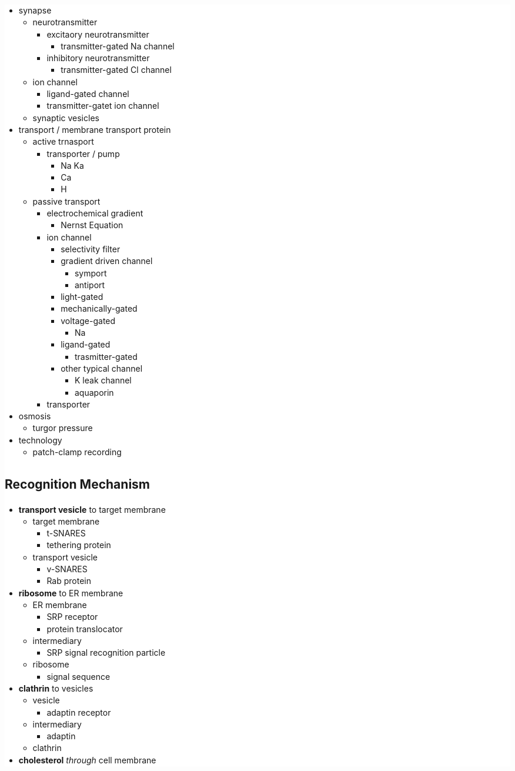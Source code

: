   * synapse
    * neurotransmitter
      * excitaory neurotransmitter
        * transmitter-gated Na channel
      * inhibitory neurotransmitter
        * transmitter-gated Cl channel
    * ion channel
      * ligand-gated channel
      * transmitter-gatet ion channel
    * synaptic vesicles
* transport / membrane transport protein
  * active trnasport
    * transporter / pump
      * Na Ka
      * Ca
      * H
  * passive transport
    * electrochemical gradient
      * Nernst Equation
    * ion channel
      * selectivity filter
      * gradient driven channel
        * symport
        * antiport
      * light-gated
      * mechanically-gated
      * voltage-gated
        * Na
      * ligand-gated
        * trasmitter-gated
      * other typical channel
        * K leak channel
        * aquaporin
    * transporter
* osmosis
  * turgor pressure
* technology
  * patch-clamp recording


## Recognition Mechanism
* **transport vesicle** to target membrane
  * target membrane
    * t-SNARES
    * tethering protein
  * transport vesicle
    * v-SNARES
    * Rab protein
* **ribosome** to ER membrane
  * ER membrane
    * SRP receptor
    * protein translocator
  * intermediary
    * SRP signal recognition particle
  * ribosome
    * signal sequence
* **clathrin** to vesicles
  * vesicle
    * adaptin receptor
  * intermediary
    * adaptin
  * clathrin
* **cholesterol** *through* cell membrane